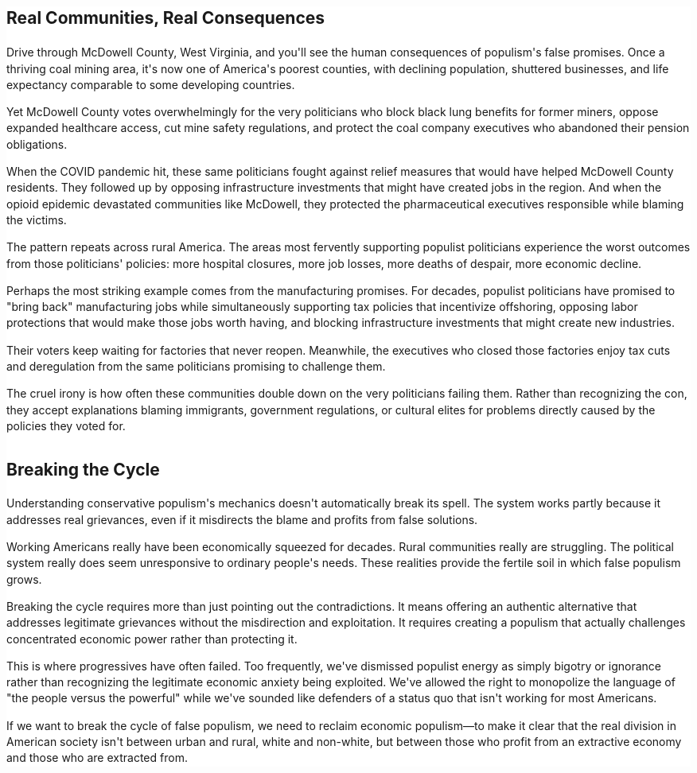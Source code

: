 ## Real Communities, Real Consequences

Drive through McDowell County, West Virginia, and you'll see the human consequences of populism's false promises. Once a thriving coal mining area, it's now one of America's poorest counties, with declining population, shuttered businesses, and life expectancy comparable to some developing countries.

Yet McDowell County votes overwhelmingly for the very politicians who block black lung benefits for former miners, oppose expanded healthcare access, cut mine safety regulations, and protect the coal company executives who abandoned their pension obligations.

When the COVID pandemic hit, these same politicians fought against relief measures that would have helped McDowell County residents. They followed up by opposing infrastructure investments that might have created jobs in the region. And when the opioid epidemic devastated communities like McDowell, they protected the pharmaceutical executives responsible while blaming the victims.

The pattern repeats across rural America. The areas most fervently supporting populist politicians experience the worst outcomes from those politicians' policies: more hospital closures, more job losses, more deaths of despair, more economic decline.

Perhaps the most striking example comes from the manufacturing promises. For decades, populist politicians have promised to "bring back" manufacturing jobs while simultaneously supporting tax policies that incentivize offshoring, opposing labor protections that would make those jobs worth having, and blocking infrastructure investments that might create new industries.

Their voters keep waiting for factories that never reopen. Meanwhile, the executives who closed those factories enjoy tax cuts and deregulation from the same politicians promising to challenge them.

The cruel irony is how often these communities double down on the very politicians failing them. Rather than recognizing the con, they accept explanations blaming immigrants, government regulations, or cultural elites for problems directly caused by the policies they voted for.

## Breaking the Cycle

Understanding conservative populism's mechanics doesn't automatically break its spell. The system works partly because it addresses real grievances, even if it misdirects the blame and profits from false solutions.

Working Americans really have been economically squeezed for decades. Rural communities really are struggling. The political system really does seem unresponsive to ordinary people's needs. These realities provide the fertile soil in which false populism grows.

Breaking the cycle requires more than just pointing out the contradictions. It means offering an authentic alternative that addresses legitimate grievances without the misdirection and exploitation. It requires creating a populism that actually challenges concentrated economic power rather than protecting it.

This is where progressives have often failed. Too frequently, we've dismissed populist energy as simply bigotry or ignorance rather than recognizing the legitimate economic anxiety being exploited. We've allowed the right to monopolize the language of "the people versus the powerful" while we've sounded like defenders of a status quo that isn't working for most Americans.

If we want to break the cycle of false populism, we need to reclaim economic populism—to make it clear that the real division in American society isn't between urban and rural, white and non-white, but between those who profit from an extractive economy and those who are extracted from.
